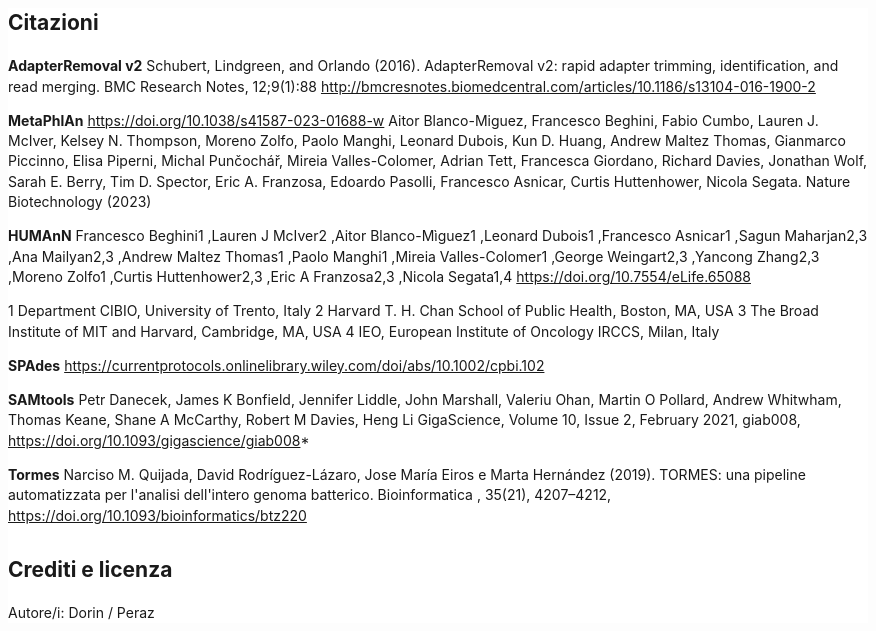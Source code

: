 ## Citazioni

**AdapterRemoval v2**
   Schubert, Lindgreen, and Orlando (2016). AdapterRemoval v2: rapid adapter trimming, identification, and read merging. BMC Research Notes, 12;9(1):88 <http://bmcresnotes.biomedcentral.com/articles/10.1186/s13104-016-1900-2>

**MetaPhlAn**
   https://doi.org/10.1038/s41587-023-01688-w
   Aitor Blanco-Miguez, Francesco Beghini, Fabio Cumbo, Lauren J. McIver, Kelsey N. Thompson, Moreno Zolfo, Paolo Manghi, Leonard Dubois, Kun D. Huang, Andrew Maltez Thomas, Gianmarco Piccinno, Elisa Piperni, Michal Punčochář, Mireia Valles-Colomer, Adrian Tett, Francesca Giordano, Richard Davies, Jonathan Wolf, Sarah E. Berry, Tim D. Spector, Eric A. Franzosa, Edoardo Pasolli, Francesco Asnicar, Curtis Huttenhower, Nicola Segata. Nature Biotechnology (2023)

**HUMAnN**
   Francesco Beghini1 ,Lauren J McIver2 ,Aitor Blanco-Mìguez1 ,Leonard Dubois1 ,Francesco Asnicar1 ,Sagun Maharjan2,3 ,Ana Mailyan2,3 ,Andrew Maltez Thomas1 ,Paolo Manghi1 ,Mireia Valles-Colomer1 ,George Weingart2,3 ,Yancong Zhang2,3 ,Moreno Zolfo1 ,Curtis Huttenhower2,3 ,Eric A Franzosa2,3 ,Nicola Segata1,4
   https://doi.org/10.7554/eLife.65088

   1 Department CIBIO, University of Trento, Italy
   2 Harvard T. H. Chan School of Public Health, Boston, MA, USA
   3 The Broad Institute of MIT and Harvard, Cambridge, MA, USA
   4 IEO, European Institute of Oncology IRCCS, Milan, Italy

**SPAdes**
   https://currentprotocols.onlinelibrary.wiley.com/doi/abs/10.1002/cpbi.102

**SAMtools**
   Petr Danecek, James K Bonfield, Jennifer Liddle, John Marshall, Valeriu Ohan, Martin O Pollard, Andrew Whitwham, Thomas Keane, Shane A McCarthy, Robert M Davies, Heng Li
   GigaScience, Volume 10, Issue 2, February 2021, giab008, https://doi.org/10.1093/gigascience/giab008*

**Tormes**
   Narciso M. Quijada, David Rodríguez-Lázaro, Jose María Eiros e Marta Hernández (2019). TORMES: una pipeline automatizzata per l'analisi dell'intero genoma batterico. Bioinformatica , 35(21), 4207–4212, https://doi.org/10.1093/bioinformatics/btz220

## Crediti e licenza

Autore/i: Dorin / Peraz  
